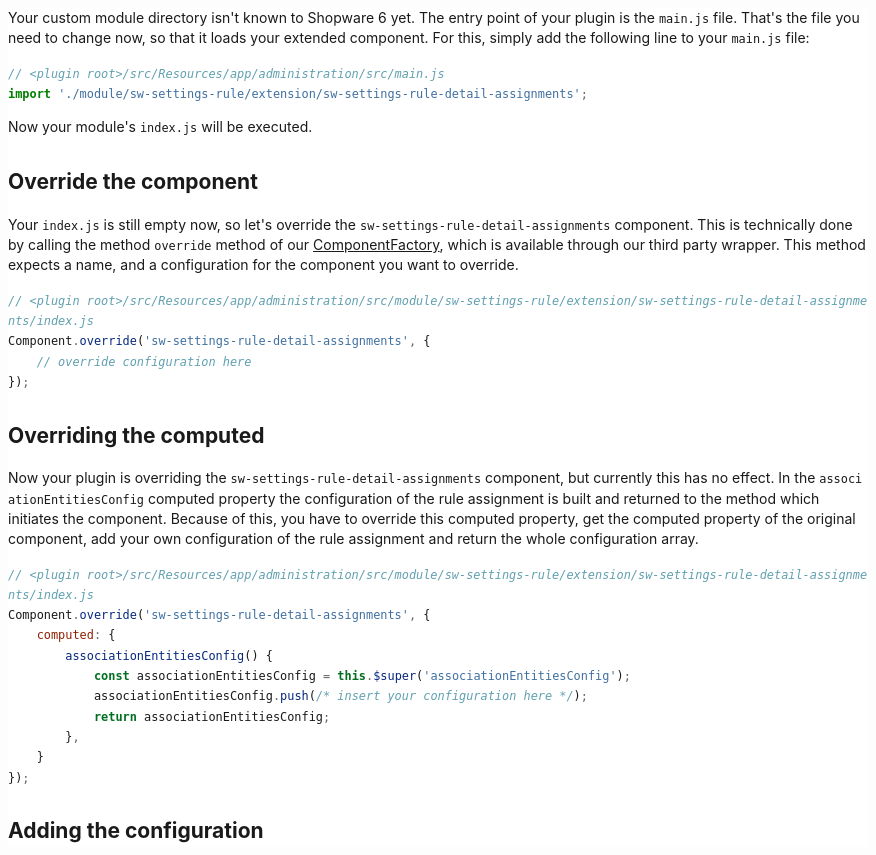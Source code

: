 Your custom module directory isn't known to Shopware 6 yet.
The entry point of your plugin is the `main.js` file.
That's the file you need to change now, so that it loads your extended component.
For this, simply add the following line to your `main.js` file:

```javascript
// <plugin root>/src/Resources/app/administration/src/main.js
import './module/sw-settings-rule/extension/sw-settings-rule-detail-assignments';
```

Now your module's `index.js` will be executed.

## Override the component

Your `index.js` is still empty now, so let's override the `sw-settings-rule-detail-assignments` component.
This is technically done by calling the method `override` method of our [ComponentFactory](https://github.com/shopware/shopware/blob/trunk/src/Administration/Resources/app/administration/src/core/factory/component.factory.ts), which is available through our third party wrapper.
This method expects a name, and a configuration for the component you want to override.

```javascript
// <plugin root>/src/Resources/app/administration/src/module/sw-settings-rule/extension/sw-settings-rule-detail-assignments/index.js
Component.override('sw-settings-rule-detail-assignments', {
    // override configuration here
});
```

## Overriding the computed

Now your plugin is overriding the `sw-settings-rule-detail-assignments` component, but currently this has no effect.
In the `associationEntitiesConfig` computed property the configuration of the rule assignment is built and returned to the method which initiates the component.
Because of this, you have to override this computed property, get the computed property of the original component, add your own configuration of the rule assignment and return the whole configuration array.

```javascript
// <plugin root>/src/Resources/app/administration/src/module/sw-settings-rule/extension/sw-settings-rule-detail-assignments/index.js
Component.override('sw-settings-rule-detail-assignments', {
    computed: {
        associationEntitiesConfig() {
            const associationEntitiesConfig = this.$super('associationEntitiesConfig');
            associationEntitiesConfig.push(/* insert your configuration here */);
            return associationEntitiesConfig;
        },
    }
});
```

## Adding the configuration
